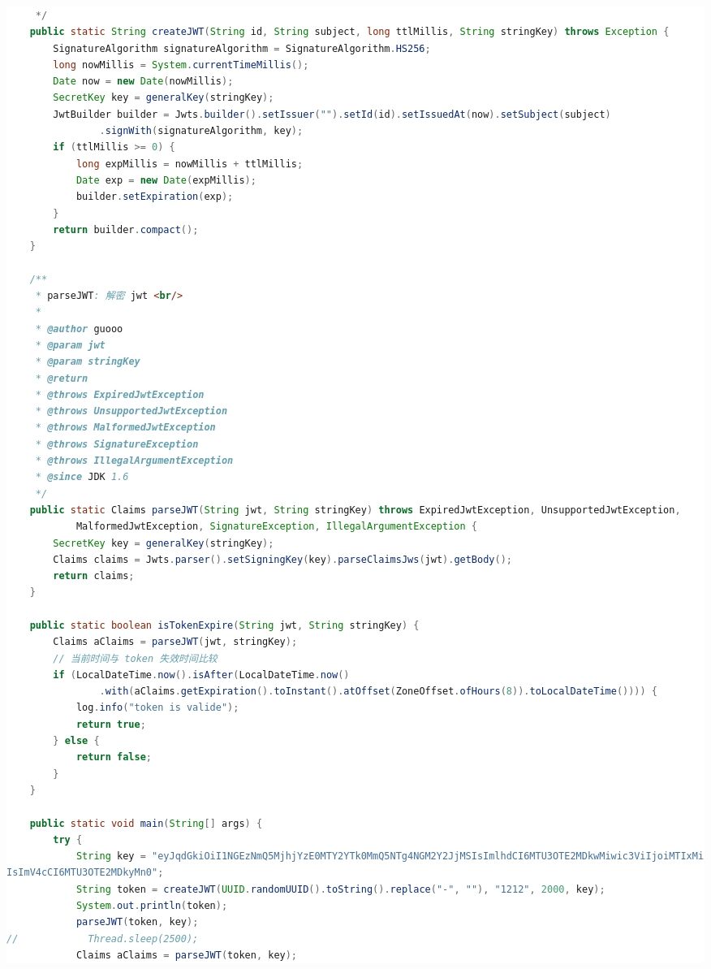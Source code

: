 ```java
     */
    public static String createJWT(String id, String subject, long ttlMillis, String stringKey) throws Exception {
        SignatureAlgorithm signatureAlgorithm = SignatureAlgorithm.HS256;
        long nowMillis = System.currentTimeMillis();
        Date now = new Date(nowMillis);
        SecretKey key = generalKey(stringKey);
        JwtBuilder builder = Jwts.builder().setIssuer("").setId(id).setIssuedAt(now).setSubject(subject)
                .signWith(signatureAlgorithm, key);
        if (ttlMillis >= 0) {
            long expMillis = nowMillis + ttlMillis;
            Date exp = new Date(expMillis);
            builder.setExpiration(exp);
        }
        return builder.compact();
    }

    /**
     * parseJWT: 解密 jwt <br/>
     *
     * @author guooo
     * @param jwt
     * @param stringKey
     * @return
     * @throws ExpiredJwtException
     * @throws UnsupportedJwtException
     * @throws MalformedJwtException
     * @throws SignatureException
     * @throws IllegalArgumentException
     * @since JDK 1.6
     */
    public static Claims parseJWT(String jwt, String stringKey) throws ExpiredJwtException, UnsupportedJwtException,
            MalformedJwtException, SignatureException, IllegalArgumentException {
        SecretKey key = generalKey(stringKey);
        Claims claims = Jwts.parser().setSigningKey(key).parseClaimsJws(jwt).getBody();
        return claims;
    }

    public static boolean isTokenExpire(String jwt, String stringKey) {
        Claims aClaims = parseJWT(jwt, stringKey);
        // 当前时间与 token 失效时间比较
        if (LocalDateTime.now().isAfter(LocalDateTime.now()
                .with(aClaims.getExpiration().toInstant().atOffset(ZoneOffset.ofHours(8)).toLocalDateTime()))) {
            log.info("token is valide");
            return true;
        } else {
            return false;
        }
    }

    public static void main(String[] args) {
        try {
            String key = "eyJqdGkiOiI1NGEzNmQ5MjhjYzE0MTY2YTk0MmQ5NTg4NGM2Y2JjMSIsImlhdCI6MTU3OTE2MDkwMiwic3ViIjoiMTIxMiIsImV4cCI6MTU3OTE2MDkyMn0";
            String token = createJWT(UUID.randomUUID().toString().replace("-", ""), "1212", 2000, key);
            System.out.println(token);
            parseJWT(token, key);
//            Thread.sleep(2500);
            Claims aClaims = parseJWT(token, key);
```